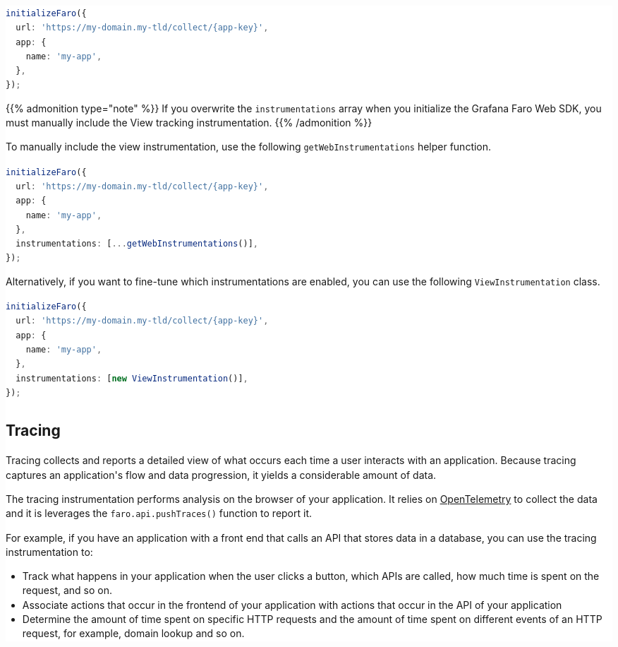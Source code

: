 ```ts
initializeFaro({
  url: 'https://my-domain.my-tld/collect/{app-key}',
  app: {
    name: 'my-app',
  },
});
```

{{% admonition type="note" %}}
If you overwrite the `instrumentations` array when you initialize the Grafana Faro Web SDK, you must manually include the View tracking instrumentation.
{{% /admonition %}}

To manually include the view instrumentation, use the following `getWebInstrumentations` helper function.

```ts
initializeFaro({
  url: 'https://my-domain.my-tld/collect/{app-key}',
  app: {
    name: 'my-app',
  },
  instrumentations: [...getWebInstrumentations()],
});
```

Alternatively, if you want to fine-tune which instrumentations are enabled, you can use the following `ViewInstrumentation` class.

```ts
initializeFaro({
  url: 'https://my-domain.my-tld/collect/{app-key}',
  app: {
    name: 'my-app',
  },
  instrumentations: [new ViewInstrumentation()],
});
```

## Tracing

Tracing collects and reports a detailed view of what occurs each time a user interacts with an application. Because tracing captures an application's flow and data progression, it yields a considerable amount of data.

The tracing instrumentation performs analysis on the browser of your application. It relies on [OpenTelemetry](https://opentelemetry.io/) to collect the data and it is leverages the `faro.api.pushTraces()` function to report it.

For example, if you have an application with a front end that calls an API that stores data in a database, you can use the tracing instrumentation to:

- Track what happens in your application when the user clicks a button, which APIs are called, how much time is spent on the request, and so on.
- Associate actions that occur in the frontend of your application with actions that occur in the API of your application
- Determine the amount of time spent on specific HTTP requests and the amount of time spent on different events of an HTTP request, for example, domain lookup and so on.
